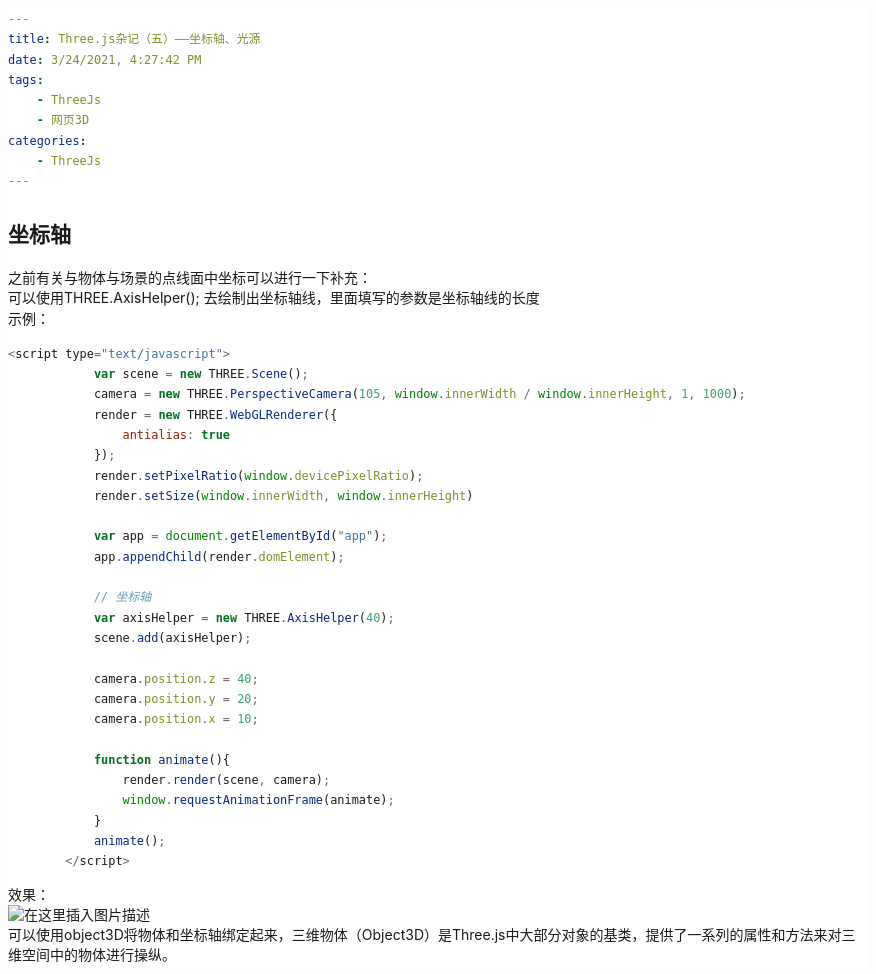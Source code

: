 ```yaml
---
title: Three.js杂记（五）——坐标轴、光源
date: 3/24/2021, 4:27:42 PM
tags: 
    - ThreeJs 
    - 网页3D
categories: 
	- ThreeJs
---
```




## 坐标轴

之前有关与物体与场景的点线面中坐标可以进行一下补充：\
可以使用THREE.AxisHelper(); 去绘制出坐标轴线，里面填写的参数是坐标轴线的长度\
示例：

```javascript
<script type="text/javascript">
			var scene = new THREE.Scene();
			camera = new THREE.PerspectiveCamera(105, window.innerWidth / window.innerHeight, 1, 1000);
			render = new THREE.WebGLRenderer({
				antialias: true
			});
			render.setPixelRatio(window.devicePixelRatio);
			render.setSize(window.innerWidth, window.innerHeight)
			
			var app = document.getElementById("app");
			app.appendChild(render.domElement);
			
			// 坐标轴
			var axisHelper = new THREE.AxisHelper(40);
			scene.add(axisHelper);
			
			camera.position.z = 40;
			camera.position.y = 20;
			camera.position.x = 10;
			
			function animate(){
				render.render(scene, camera);
				window.requestAnimationFrame(animate);
			}
			animate();
		</script>
```

效果：\
![在这里插入图片描述](https://p3-juejin.byteimg.com/tos-cn-i-k3u1fbpfcp/edd6c69b914b4d43944bf5f30319680d~tplv-k3u1fbpfcp-zoom-1.image)\
可以使用object3D将物体和坐标轴绑定起来，三维物体（Object3D）是Three.js中大部分对象的基类，提供了一系列的属性和方法来对三维空间中的物体进行操纵。
